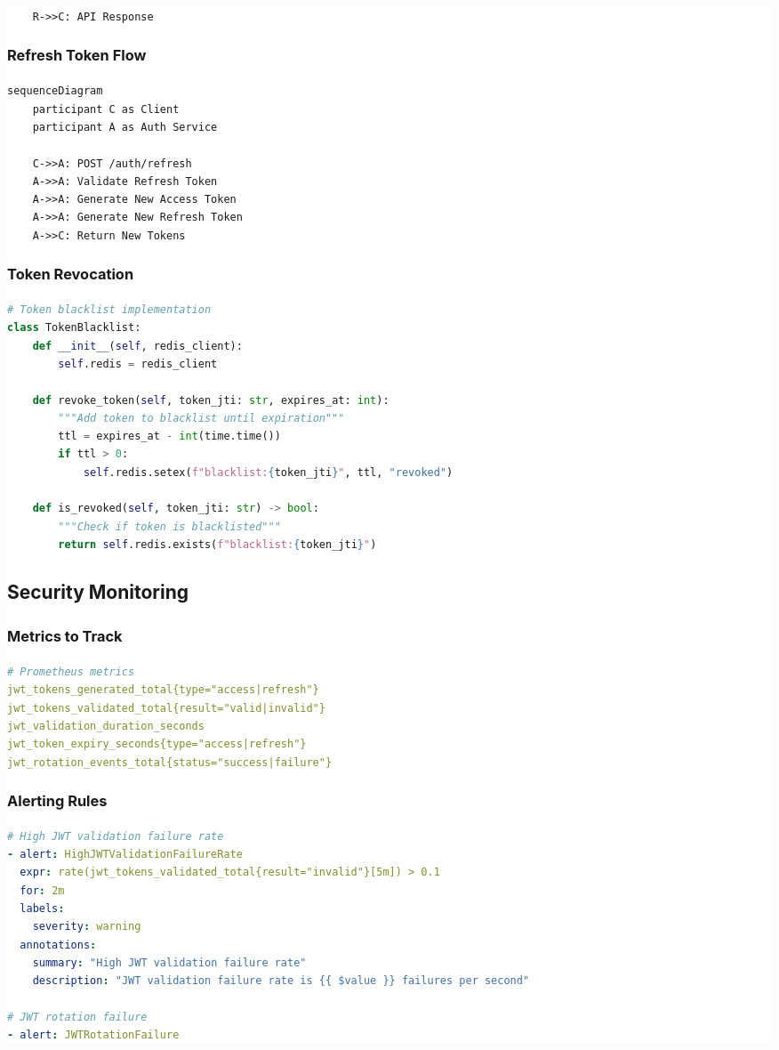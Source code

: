 ```mermaid
    R->>C: API Response
```

### Refresh Token Flow

```mermaid
sequenceDiagram
    participant C as Client
    participant A as Auth Service
    
    C->>A: POST /auth/refresh
    A->>A: Validate Refresh Token
    A->>A: Generate New Access Token
    A->>A: Generate New Refresh Token
    A->>C: Return New Tokens
```

### Token Revocation

```python
# Token blacklist implementation
class TokenBlacklist:
    def __init__(self, redis_client):
        self.redis = redis_client
    
    def revoke_token(self, token_jti: str, expires_at: int):
        """Add token to blacklist until expiration"""
        ttl = expires_at - int(time.time())
        if ttl > 0:
            self.redis.setex(f"blacklist:{token_jti}", ttl, "revoked")
    
    def is_revoked(self, token_jti: str) -> bool:
        """Check if token is blacklisted"""
        return self.redis.exists(f"blacklist:{token_jti}")
```

## Security Monitoring

### Metrics to Track

```yaml
# Prometheus metrics
jwt_tokens_generated_total{type="access|refresh"}
jwt_tokens_validated_total{result="valid|invalid"}
jwt_validation_duration_seconds
jwt_token_expiry_seconds{type="access|refresh"}
jwt_rotation_events_total{status="success|failure"}
```

### Alerting Rules

```yaml
# High JWT validation failure rate
- alert: HighJWTValidationFailureRate
  expr: rate(jwt_tokens_validated_total{result="invalid"}[5m]) > 0.1
  for: 2m
  labels:
    severity: warning
  annotations:
    summary: "High JWT validation failure rate"
    description: "JWT validation failure rate is {{ $value }} failures per second"

# JWT rotation failure
- alert: JWTRotationFailure
```